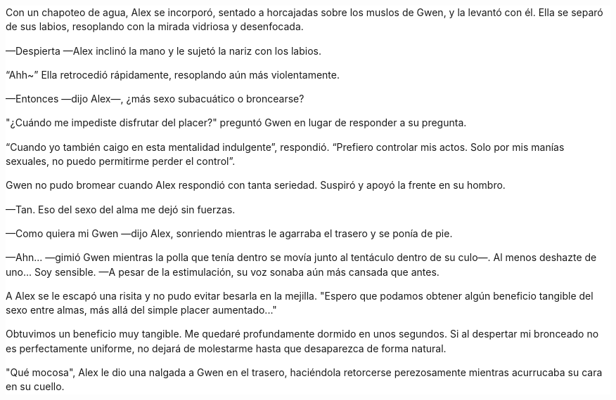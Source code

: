 Con un chapoteo de agua, Alex se incorporó, sentado a horcajadas sobre los muslos de Gwen, y la levantó con él. Ella se separó de sus labios, resoplando con la mirada vidriosa y desenfocada.

—Despierta —Alex inclinó la mano y le sujetó la nariz con los labios.

“Ahh~” Ella retrocedió rápidamente, resoplando aún más violentamente.

—Entonces —dijo Alex—, ¿más sexo subacuático o broncearse?

"¿Cuándo me impediste disfrutar del placer?" preguntó Gwen en lugar de responder a su pregunta.

“Cuando yo también caigo en esta mentalidad indulgente”, respondió. “Prefiero controlar mis actos. Solo por mis manías sexuales, no puedo permitirme perder el control”.

Gwen no pudo bromear cuando Alex respondió con tanta seriedad. Suspiró y apoyó la frente en su hombro.

—Tan. Eso del sexo del alma me dejó sin fuerzas.

—Como quiera mi Gwen —dijo Alex, sonriendo mientras le agarraba el trasero y se ponía de pie.

—Ahn... —gimió Gwen mientras la polla que tenía dentro se movía junto al tentáculo dentro de su culo—. Al menos deshazte de uno... Soy sensible. —A pesar de la estimulación, su voz sonaba aún más cansada que antes.

A Alex se le escapó una risita y no pudo evitar besarla en la mejilla. "Espero que podamos obtener algún beneficio tangible del sexo entre almas, más allá del simple placer aumentado..."

Obtuvimos un beneficio muy tangible. Me quedaré profundamente dormido en unos segundos. Si al despertar mi bronceado no es perfectamente uniforme, no dejará de molestarme hasta que desaparezca de forma natural.

"Qué mocosa", Alex le dio una nalgada a Gwen en el trasero, haciéndola retorcerse perezosamente mientras acurrucaba su cara en su cuello.
